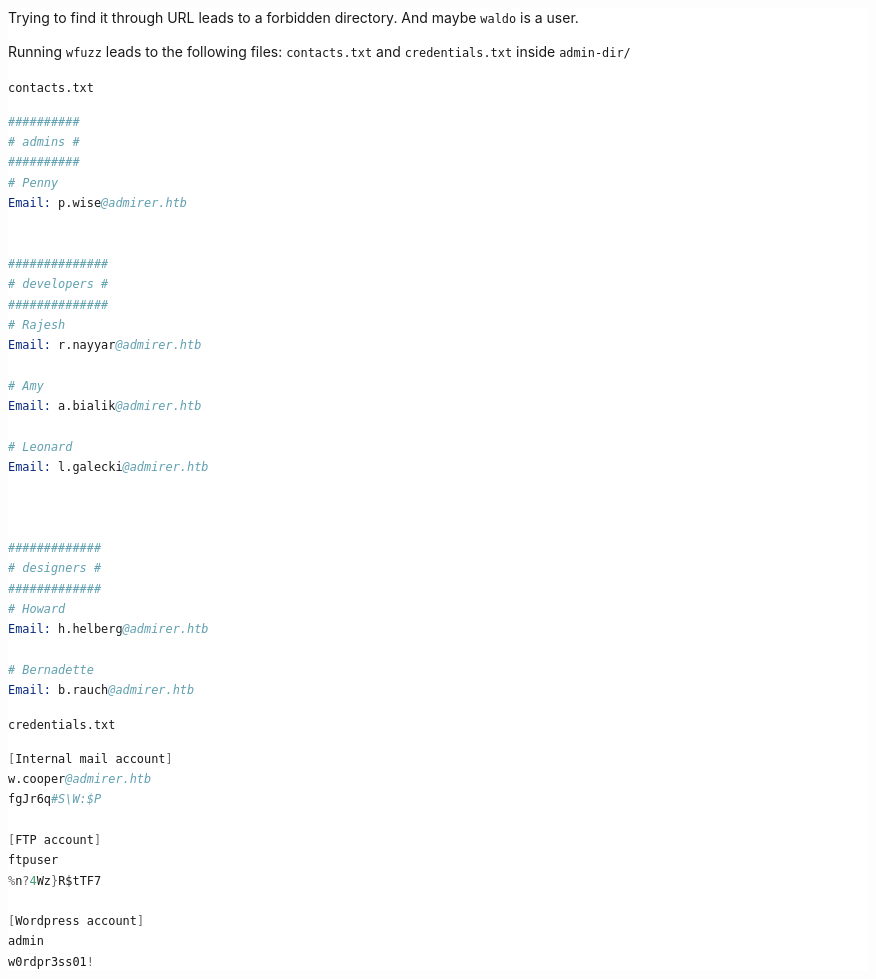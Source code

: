 Trying to find it through URL leads to a forbidden directory. And maybe `waldo` is a user.

Running `wfuzz` leads to the following files: `contacts.txt` and `credentials.txt` inside `admin-dir/`

`contacts.txt`

```s
##########
# admins #
##########
# Penny
Email: p.wise@admirer.htb


##############
# developers #
##############
# Rajesh
Email: r.nayyar@admirer.htb

# Amy
Email: a.bialik@admirer.htb

# Leonard
Email: l.galecki@admirer.htb



#############
# designers #
#############
# Howard
Email: h.helberg@admirer.htb

# Bernadette
Email: b.rauch@admirer.htb
```

`credentials.txt`

```s
[Internal mail account]
w.cooper@admirer.htb
fgJr6q#S\W:$P

[FTP account]
ftpuser
%n?4Wz}R$tTF7

[Wordpress account]
admin
w0rdpr3ss01!
```
